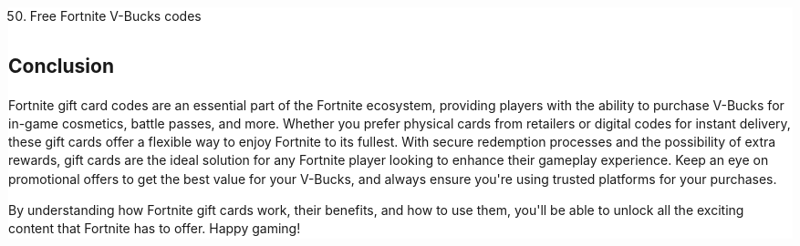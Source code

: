 50. Free Fortnite V-Bucks codes

## Conclusion

Fortnite gift card codes are an essential part of the Fortnite ecosystem, providing players with the ability to purchase V-Bucks for in-game cosmetics, battle passes, and more. Whether you prefer physical cards from retailers or digital codes for instant delivery, these gift cards offer a flexible way to enjoy Fortnite to its fullest. With secure redemption processes and the possibility of extra rewards, gift cards are the ideal solution for any Fortnite player looking to enhance their gameplay experience. Keep an eye on promotional offers to get the best value for your V-Bucks, and always ensure you're using trusted platforms for your purchases.

By understanding how Fortnite gift cards work, their benefits, and how to use them, you'll be able to unlock all the exciting content that Fortnite has to offer. Happy gaming!

